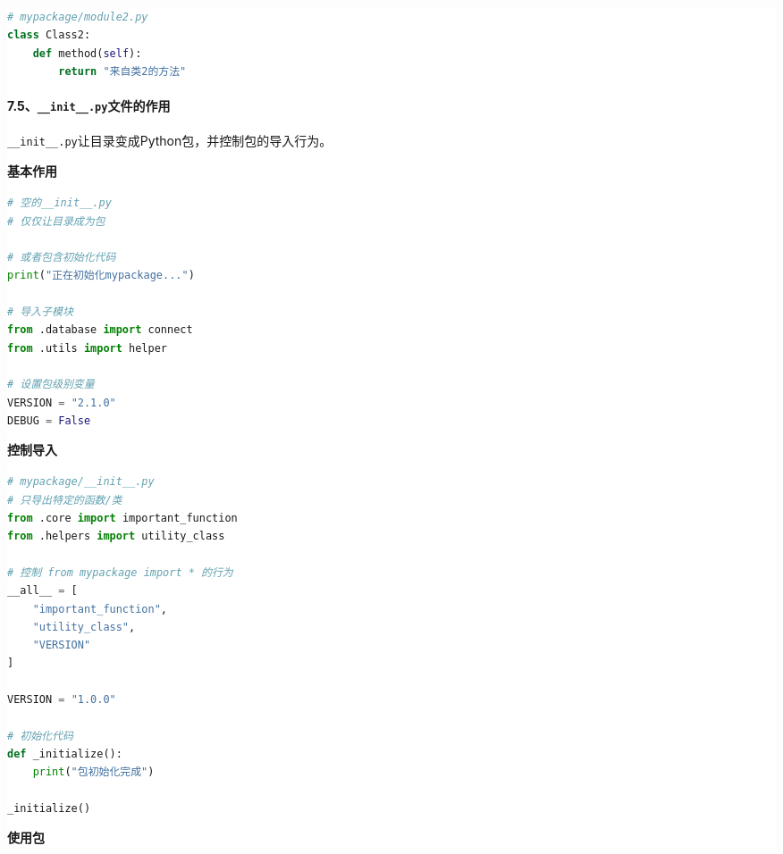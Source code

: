 ```python
# mypackage/module2.py
class Class2:
    def method(self):
        return "来自类2的方法"
```

#### 7.5、`__init__.py`文件的作用

`__init__.py`让目录变成Python包，并控制包的导入行为。

**基本作用**

```python
# 空的__init__.py
# 仅仅让目录成为包

# 或者包含初始化代码
print("正在初始化mypackage...")

# 导入子模块
from .database import connect
from .utils import helper

# 设置包级别变量
VERSION = "2.1.0"
DEBUG = False
```

**控制导入**

```python
# mypackage/__init__.py
# 只导出特定的函数/类
from .core import important_function
from .helpers import utility_class

# 控制 from mypackage import * 的行为
__all__ = [
    "important_function",
    "utility_class",
    "VERSION"
]

VERSION = "1.0.0"

# 初始化代码
def _initialize():
    print("包初始化完成")

_initialize()
```

**使用包**
